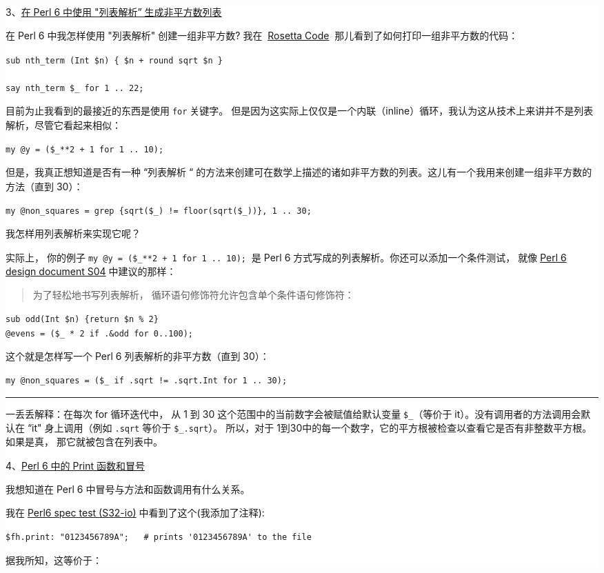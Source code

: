 3、[在 Perl 6 中使用 "列表解析” 生成非平方数列表](http://stackoverflow.com/questions/30414206/list-of-non-squares-using-list-comprehension-in-perl-6)


在 Perl 6 中我怎样使用 "列表解析" 创建一组非平方数? 我在  [Rosetta Code](http://rosettacode.org/wiki/Sequence_of_Non-squares#Perl_6)  那儿看到了如何打印一组非平方数的代码：

```perl6
sub nth_term (Int $n) { $n + round sqrt $n }

say nth_term $_ for 1 .. 22;
```

目前为止我看到的最接近的东西是使用  `for` 关键字。 但是因为这实际上仅仅是一个内联（inline）循环，我认为这从技术上来讲并不是列表解析，尽管它看起来相似：

```perl6
my @y = ($_**2 + 1 for 1 .. 10);
```

但是，我真正想知道是否有一种 “列表解析 “ 的方法来创建可在数学上描述的诸如非平方数的列表。这儿有一个我用来创建一组非平方数的方法（直到 30）：

```perl6
my @non_squares = grep {sqrt($_) != floor(sqrt($_))}, 1 .. 30;
```

我怎样用列表解析来实现它呢？



实际上， 你的例子  `my @y = ($_**2 + 1 for 1 .. 10);`  是 Perl 6 方式写成的列表解析。你还可以添加一个条件测试， 就像 [Perl 6 design document S04](http://design.perl6.org/S04.html#Loop_statements) 中建议的那样：

> 为了轻松地书写列表解析， 循环语句修饰符允许包含单个条件语句修饰符：


```perl6
sub odd(Int $n) {return $n % 2}
@evens = ($_ * 2 if .&odd for 0..100);
```

这个就是怎样写一个 Perl 6 列表解析的非平方数（直到 30）：

```perl6
my @non_squares = ($_ if .sqrt != .sqrt.Int for 1 .. 30);
```

------

一丢丢解释：在每次 for 循环迭代中， 从 1 到 30 这个范围中的当前数字会被赋值给默认变量 `$_`（等价于 it）。没有调用者的方法调用会默认在 “it" 身上调用（例如 `.sqrt` 等价于 `$_.sqrt`）。 所以，对于 1到30中的每一个数字，它的平方根被检查以查看它是否有非整数平方根。 如果是真， 那它就被包含在列表中。



4、[Perl 6 中的 Print 函数和冒号](http://stackoverflow.com/questions/30982697/print-and-colon-in-perl-6)

我想知道在 Perl 6 中冒号与方法和函数调用有什么关系。

我在 [Perl6 spec test (S32-io)](https://github.com/perl6/roast/blob/master/S32-io/copy.t) 中看到了这个(我添加了注释):

```perl6
$fh.print: "0123456789A";   # prints '0123456789A' to the file
```

据我所知，这等价于：
